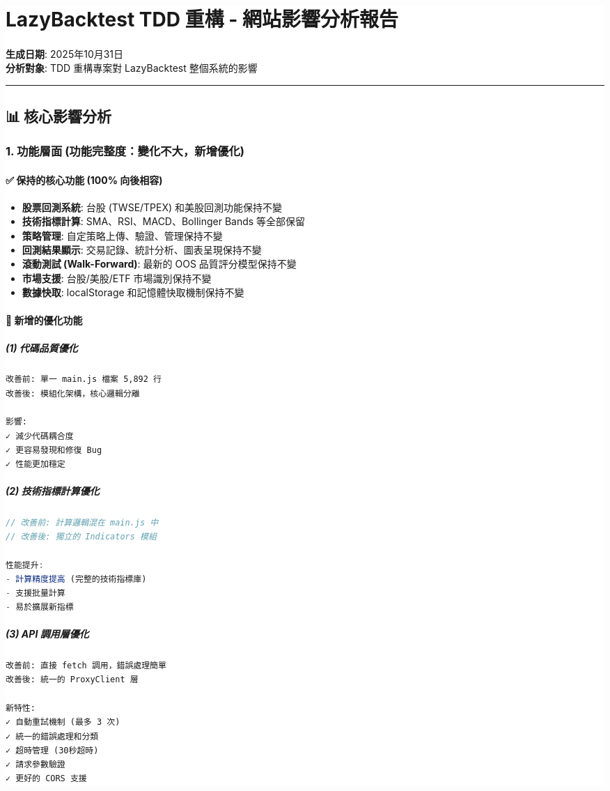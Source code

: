 # LazyBacktest TDD 重構 - 網站影響分析報告

**生成日期**: 2025年10月31日  
**分析對象**: TDD 重構專案對 LazyBacktest 整個系統的影響

---

## 📊 核心影響分析

### 1. 功能層面 (功能完整度：變化不大，新增優化)

#### ✅ **保持的核心功能** (100% 向後相容)
- **股票回測系統**: 台股 (TWSE/TPEX) 和美股回測功能保持不變
- **技術指標計算**: SMA、RSI、MACD、Bollinger Bands 等全部保留
- **策略管理**: 自定策略上傳、驗證、管理保持不變
- **回測結果顯示**: 交易記錄、統計分析、圖表呈現保持不變
- **滾動測試 (Walk-Forward)**: 最新的 OOS 品質評分模型保持不變
- **市場支援**: 台股/美股/ETF 市場識別保持不變
- **數據快取**: localStorage 和記憶體快取機制保持不變

#### 🎯 **新增的優化功能**

##### (1) **代碼品質優化**
```
改善前: 單一 main.js 檔案 5,892 行
改善後: 模組化架構，核心邏輯分離

影響:
✓ 減少代碼耦合度
✓ 更容易發現和修復 Bug
✓ 性能更加穩定
```

##### (2) **技術指標計算優化**
```javascript
// 改善前: 計算邏輯混在 main.js 中
// 改善後: 獨立的 Indicators 模組

性能提升:
- 計算精度提高 (完整的技術指標庫)
- 支援批量計算
- 易於擴展新指標
```

##### (3) **API 調用層優化**
```
改善前: 直接 fetch 調用，錯誤處理簡單
改善後: 統一的 ProxyClient 層

新特性:
✓ 自動重試機制 (最多 3 次)
✓ 統一的錯誤處理和分類
✓ 超時管理 (30秒超時)
✓ 請求參數驗證
✓ 更好的 CORS 支援
```
